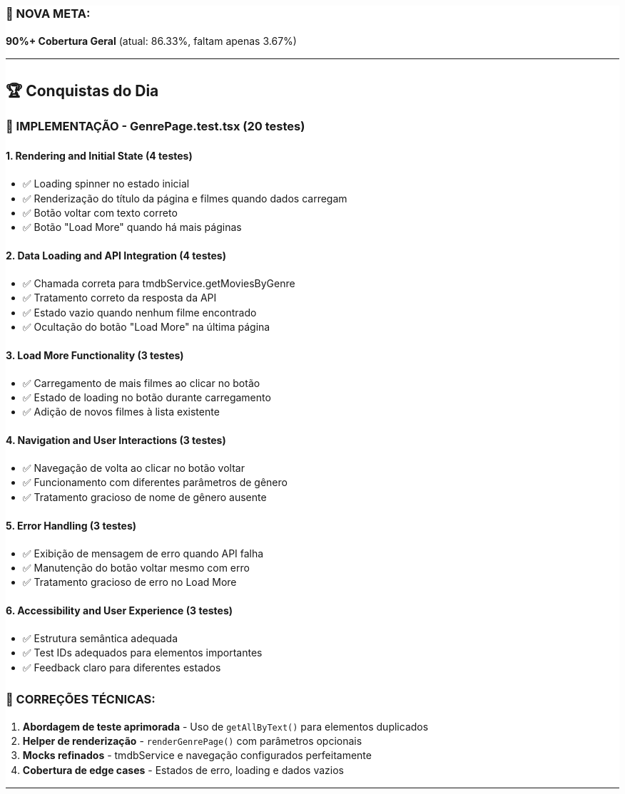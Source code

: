 ### **🏅 NOVA META:**

**90%+ Cobertura Geral** (atual: 86.33%, faltam apenas 3.67%)

---

## 🏆 **Conquistas do Dia**

### **🎉 IMPLEMENTAÇÃO - GenrePage.test.tsx (20 testes)**

#### **1. Rendering and Initial State (4 testes)**

- ✅ Loading spinner no estado inicial
- ✅ Renderização do título da página e filmes quando dados carregam
- ✅ Botão voltar com texto correto
- ✅ Botão "Load More" quando há mais páginas

#### **2. Data Loading and API Integration (4 testes)**

- ✅ Chamada correta para tmdbService.getMoviesByGenre
- ✅ Tratamento correto da resposta da API
- ✅ Estado vazio quando nenhum filme encontrado
- ✅ Ocultação do botão "Load More" na última página

#### **3. Load More Functionality (3 testes)**

- ✅ Carregamento de mais filmes ao clicar no botão
- ✅ Estado de loading no botão durante carregamento
- ✅ Adição de novos filmes à lista existente

#### **4. Navigation and User Interactions (3 testes)**

- ✅ Navegação de volta ao clicar no botão voltar
- ✅ Funcionamento com diferentes parâmetros de gênero
- ✅ Tratamento gracioso de nome de gênero ausente

#### **5. Error Handling (3 testes)**

- ✅ Exibição de mensagem de erro quando API falha
- ✅ Manutenção do botão voltar mesmo com erro
- ✅ Tratamento gracioso de erro no Load More

#### **6. Accessibility and User Experience (3 testes)**

- ✅ Estrutura semântica adequada
- ✅ Test IDs adequados para elementos importantes
- ✅ Feedback claro para diferentes estados

### **🔧 CORREÇÕES TÉCNICAS:**

1. **Abordagem de teste aprimorada** - Uso de `getAllByText()` para elementos duplicados
2. **Helper de renderização** - `renderGenrePage()` com parâmetros opcionais
3. **Mocks refinados** - tmdbService e navegação configurados perfeitamente
4. **Cobertura de edge cases** - Estados de erro, loading e dados vazios

---